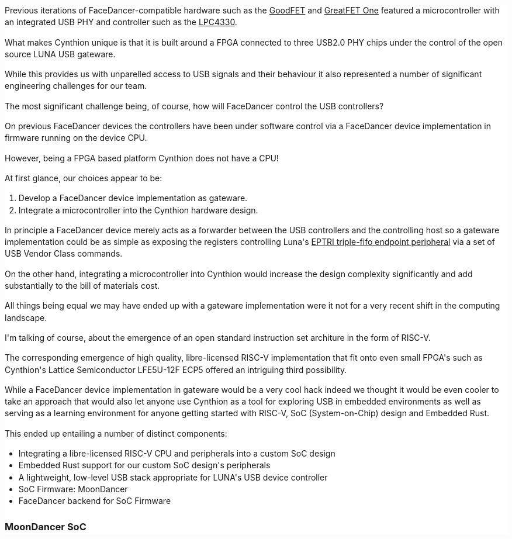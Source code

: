 Previous iterations of FaceDancer-compatible hardware such as the [GoodFET](https://goodfet.sourceforge.net/hardware/goodfet42/) and [GreatFET One](http://greatscottgadgets.com/greatfet/) featured a microcontroller with an integrated USB PHY and controller such as the [LPC4330](https://www.nxp.com/products/processors-and-microcontrollers/arm-microcontrollers/general-purpose-mcus/lpc4300-arm-cortex-m4-m0/dual-core-cortex-m4-m0-264-kb-sram-2-hs-usb-with-on-chip-phy-ethernet-can-aes-spifi-sgpio-sct:LPC4330FBD144).

What makes Cynthion unique is that it is built around a FPGA connected to three USB2.0 PHY chips under the control of the open source LUNA USB gateware.

While this provides us with unparelled access to USB signals and their behaviour it also represented a number of significant engineering challenges for our team.

The most significant challenge being, of course, how will FaceDancer control the USB controllers?

On previous FaceDancer devices the controllers have been under software control via a FaceDancer device implementation in firmware running on the device CPU.

However, being a FPGA based platform Cynthion does not have a CPU!

At first glance, our choices appear to be:

1. Develop a FaceDancer device implementation as gateware.
2. Integrate a microcontroller into the Cynthion hardware design.

In principle a FaceDancer device merely acts as a forwarder between the USB controllers and the controlling host so a gateware implementation could be as simple as exposing the registers controlling Luna's [EPTRI triple-fifo endpoint peripheral](https://github.com/greatscottgadgets/luna/blob/main/luna/gateware/usb/usb2/interfaces/eptri.py) via a set of USB Vendor Class commands.

On the other hand, integrating a microcontroller into Cynthion would increase the design complexity significantly and add substantially to the bill of materials cost.

All things being equal we may have ended up with a gateware implementation were it not for a very recent shift in the computing landscape.

I'm talking of course, about the emergence of an open standard instruction set architure in the form of RISC-V.

The corresponding emergence of high quality, libre-licensed RISC-V implementation that fit onto even small FPGA's such as Cynthion's Lattice Semiconductor LFE5U-12F ECP5 offered an intriguing third possibility.

While a FaceDancer device implementation in gateware would be a very cool hack indeed we thought it would be even cooler to take an approach that would also let anyone use Cynthion as a tool for exploring USB in embedded environments as well as serving as a learning environment for anyone getting started with RISC-V, SoC (System-on-Chip) design and Embedded Rust.

This ended up entailing a number of distinct components:

* Integrating a libre-licensed RISC-V CPU and peripherals into a custom SoC design
* Embedded Rust support for our custom SoC design's peripherals
* A lightweight, low-level USB stack appropriate for LUNA's USB device controller
* SoC Firmware: MoonDancer
* FaceDancer backend for SoC Firmware


### MoonDancer SoC
